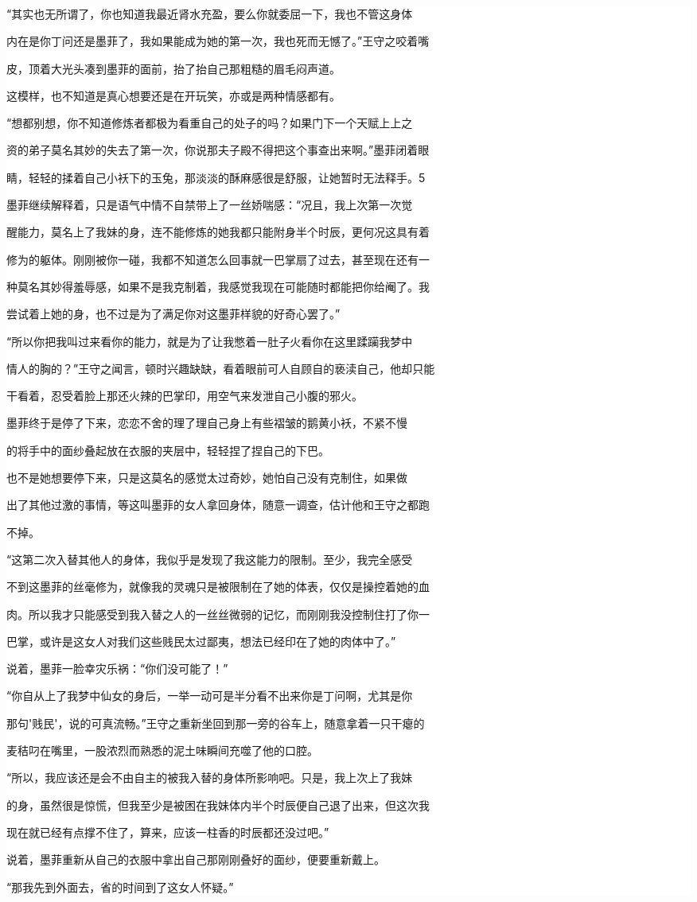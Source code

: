 “其实也无所谓了，你也知道我最近肾水充盈，要么你就委屈一下，我也不管这身体

内在是你丁问还是墨菲了，我如果能成为她的第一次，我也死而无憾了。”王守之咬着嘴

皮，顶着大光头凑到墨菲的面前，抬了抬自己那粗糙的眉毛闷声道。

这模样，也不知道是真心想要还是在开玩笑，亦或是两种情感都有。

“想都别想，你不知道修炼者都极为看重自己的处子的吗？如果门下一个天赋上上之

资的弟子莫名其妙的失去了第一次，你说那夫子殿不得把这个事查出来啊。”墨菲闭着眼

睛，轻轻的揉着自己小袄下的玉兔，那淡淡的酥麻感很是舒服，让她暂时无法释手。5

墨菲继续解释着，只是语气中情不自禁带上了一丝娇喘感：“况且，我上次第一次觉

醒能力，莫名上了我妹的身，连不能修炼的她我都只能附身半个时辰，更何况这具有着

修为的躯体。刚刚被你一碰，我都不知道怎么回事就一巴掌扇了过去，甚至现在还有一

种莫名其妙得羞辱感，如果不是我克制着，我感觉我现在可能随时都能把你给阉了。我

尝试着上她的身，也不过是为了满足你对这墨菲样貌的好奇心罢了。”

“所以你把我叫过来看你的能力，就是为了让我憋着一肚子火看你在这里蹂躏我梦中

情人的胸的？”王守之闻言，顿时兴趣缺缺，看着眼前可人自顾自的亵渎自己，他却只能

干看着，忍受着脸上那还火辣的巴掌印，用空气来发泄自己小腹的邪火。

墨菲终于是停了下来，恋恋不舍的理了理自己身上有些褶皱的鹅黄小袄，不紧不慢

的将手中的面纱叠起放在衣服的夹层中，轻轻捏了捏自己的下巴。

也不是她想要停下来，只是这莫名的感觉太过奇妙，她怕自己没有克制住，如果做

出了其他过激的事情，等这叫墨菲的女人拿回身体，随意一调查，估计他和王守之都跑

不掉。

“这第二次入替其他人的身体，我似乎是发现了我这能力的限制。至少，我完全感受

不到这墨菲的丝毫修为，就像我的灵魂只是被限制在了她的体表，仅仅是操控着她的血

肉。所以我才只能感受到我入替之人的一丝丝微弱的记忆，而刚刚我没控制住打了你一

巴掌，或许是这女人对我们这些贱民太过鄙夷，想法已经印在了她的肉体中了。”

说着，墨菲一脸幸灾乐祸：“你们没可能了！”

“你自从上了我梦中仙女的身后，一举一动可是半分看不出来你是丁问啊，尤其是你

那句'贱民'，说的可真流畅。”王守之重新坐回到那一旁的谷车上，随意拿着一只干瘪的

麦秸叼在嘴里，一股浓烈而熟悉的泥土味瞬间充噬了他的口腔。

“所以，我应该还是会不由自主的被我入替的身体所影响吧。只是，我上次上了我妹

的身，虽然很是惊慌，但我至少是被困在我妹体内半个时辰便自己退了出来，但这次我

现在就已经有点撑不住了，算来，应该一柱香的时辰都还没过吧。”

说着，墨菲重新从自己的衣服中拿出自己那刚刚叠好的面纱，便要重新戴上。

“那我先到外面去，省的时间到了这女人怀疑。”
